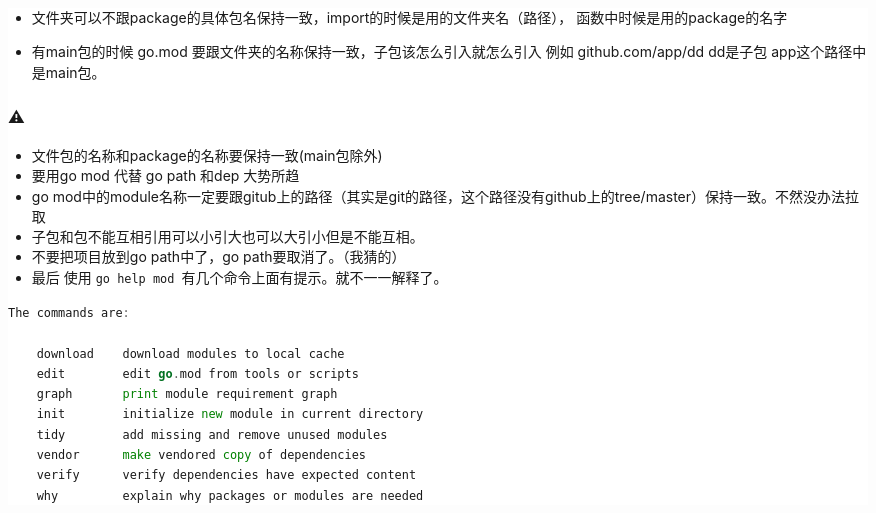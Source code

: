 - 文件夹可以不跟package的具体包名保持一致，import的时候是用的文件夹名（路径）， 函数中时候是用的package的名字

- 有main包的时候 go.mod 要跟文件夹的名称保持一致，子包该怎么引入就怎么引入 例如 github.com/app/dd
dd是子包 app这个路径中是main包。

### ⚠️

- 文件包的名称和package的名称要保持一致(main包除外)
- 要用go mod 代替 go path 和dep 大势所趋
- go mod中的module名称一定要跟gitub上的路径（其实是git的路径，这个路径没有github上的tree/master）保持一致。不然没办法拉取
- 子包和包不能互相引用可以小引大也可以大引小但是不能互相。
- 不要把项目放到go path中了，go path要取消了。（我猜的）
- 最后 使用 `go help mod `有几个命令上面有提示。就不一一解释了。

```go
The commands are:

	download    download modules to local cache
	edit        edit go.mod from tools or scripts
	graph       print module requirement graph
	init        initialize new module in current directory
	tidy        add missing and remove unused modules
	vendor      make vendored copy of dependencies
	verify      verify dependencies have expected content
	why         explain why packages or modules are needed


```
